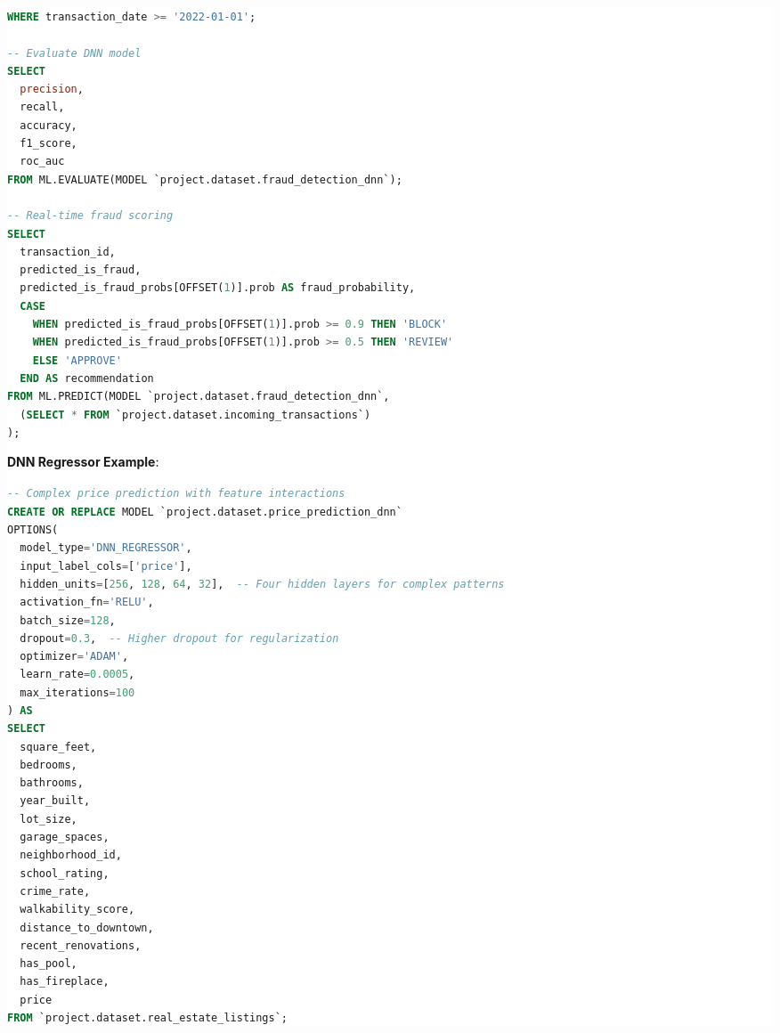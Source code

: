 ```sql
WHERE transaction_date >= '2022-01-01';

-- Evaluate DNN model
SELECT
  precision,
  recall,
  accuracy,
  f1_score,
  roc_auc
FROM ML.EVALUATE(MODEL `project.dataset.fraud_detection_dnn`);

-- Real-time fraud scoring
SELECT
  transaction_id,
  predicted_is_fraud,
  predicted_is_fraud_probs[OFFSET(1)].prob AS fraud_probability,
  CASE
    WHEN predicted_is_fraud_probs[OFFSET(1)].prob >= 0.9 THEN 'BLOCK'
    WHEN predicted_is_fraud_probs[OFFSET(1)].prob >= 0.5 THEN 'REVIEW'
    ELSE 'APPROVE'
  END AS recommendation
FROM ML.PREDICT(MODEL `project.dataset.fraud_detection_dnn`,
  (SELECT * FROM `project.dataset.incoming_transactions`)
);
```

**DNN Regressor Example**:
```sql
-- Complex price prediction with feature interactions
CREATE OR REPLACE MODEL `project.dataset.price_prediction_dnn`
OPTIONS(
  model_type='DNN_REGRESSOR',
  input_label_cols=['price'],
  hidden_units=[256, 128, 64, 32],  -- Four hidden layers for complex patterns
  activation_fn='RELU',
  batch_size=128,
  dropout=0.3,  -- Higher dropout for regularization
  optimizer='ADAM',
  learn_rate=0.0005,
  max_iterations=100
) AS
SELECT
  square_feet,
  bedrooms,
  bathrooms,
  year_built,
  lot_size,
  garage_spaces,
  neighborhood_id,
  school_rating,
  crime_rate,
  walkability_score,
  distance_to_downtown,
  recent_renovations,
  has_pool,
  has_fireplace,
  price
FROM `project.dataset.real_estate_listings`;
```
